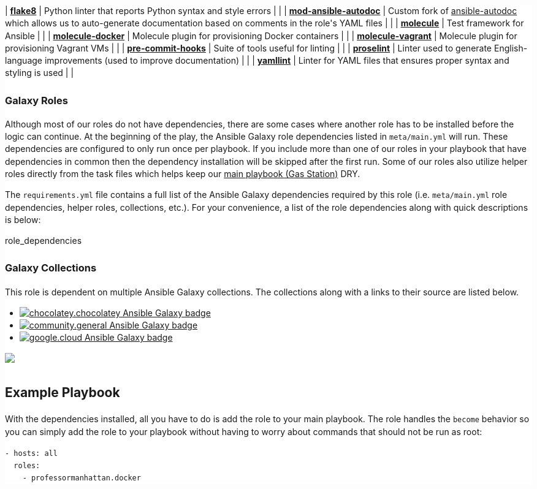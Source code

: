 | <b><a href="https://pypi.org/project/flake8/" title="flake8 on pypi.org" target="_blank">flake8</a></b>                                        | Python linter that reports Python syntax and style errors                                                                                                                     |                              |
| <b><a href="https://pypi.org/project/mod-ansible-autodoc/" title="mod-ansible-autodoc on pypi.org" target="_blank">mod-ansible-autodoc</a></b> | Custom fork of [ansible-autodoc](https://pypi.org/project/ansible-autodoc/0.5.1.1/) which allows us to auto-generate documentation based on comments in the role's YAML files |                              |
| <b><a href="https://pypi.org/project/molecule/" title="molecule on pypi.org" target="_blank">molecule</a></b>                                  | Test framework for Ansible                                                                                                                                                    |                              |
| <b><a href="https://pypi.org/project/molecule-docker/" title="molecule-docker on pypi.org" target="_blank">molecule-docker</a></b>             | Molecule plugin for provisioning Docker containers                                                                                                                            |                              |
| <b><a href="https://pypi.org/project/molecule-vagrant/" title="molecule-vagrant on pypi.org" target="_blank">molecule-vagrant</a></b>          | Molecule plugin for provisioning Vagrant VMs                                                                                                                                  |                              |
| <b><a href="https://pypi.org/project/pre-commit-hooks/" title="pre-commit-hooks on pypi.org" target="_blank">pre-commit-hooks</a></b>          | Suite of tools useful for linting                                                                                                                                             |                              |
| <b><a href="https://pypi.org/project/proselint/" title="proselint on pypi.org" target="_blank">proselint</a></b>                               | Linter used to generate English-language improvements (used to improve documentation)                                                                                         |                              |
| <b><a href="https://pypi.org/project/yamllint/" title="yamllint on pypi.org" target="_blank">yamllint</a></b>                                  | Linter for YAML files that ensures proper syntax and styling is used                                                                                                          |                              |

### Galaxy Roles

Although most of our roles do not have dependencies, there are some cases where another role has to be installed before the logic can continue. At the beginning of the play, the Ansible Galaxy role dependencies listed in `meta/main.yml` will run. These dependencies are configured to only run once per playbook. If you include more than one of our roles in your playbook that have dependencies in common then the dependency installation will be skipped after the first run. Some of our roles also utilize helper roles directly from the task files which helps keep our [main playbook (Gas Station)](repository.playbooks) DRY.

The `requirements.yml` file contains a full list of the Ansible Galaxy dependencies required by this role (i.e. `meta/main.yml` role dependencies, helper roles, collections, etc.). For your convenience, a list of the role dependencies along with quick descriptions is below:

role\_dependencies

### Galaxy Collections

This role is dependent on multiple Ansible Galaxy collections. The collections along with a links to their source are listed below.

* <a href="https://galaxy.ansible.com/chocolatey/chocolatey" title="chocolatey.chocolatey collection on Ansible Galaxy" target="_blank"><img alt="chocolatey.chocolatey Ansible Galaxy badge" src="https://img.shields.io/badge/Ansible%20Galaxy-chocolatey.chocolatey-000000?logo=ansible&logoColor=white&style=for-the-badge"></a>
* <a href="https://galaxy.ansible.com/community/general" title="community.general collection on Ansible Galaxy" target="_blank"><img alt="community.general Ansible Galaxy badge" src="https://img.shields.io/badge/Ansible%20Galaxy-community.general-000000?logo=ansible&logoColor=white&style=for-the-badge"></a>
* <a href="https://galaxy.ansible.com/google/cloud" title="google.cloud collection on Ansible Galaxy" target="_blank"><img alt="google.cloud Ansible Galaxy badge" src="https://img.shields.io/badge/Ansible%20Galaxy-google.cloud-000000?logo=ansible&logoColor=white&style=for-the-badge"></a>

<a href="#example-playbook" style="width:100%"><img style="width:100%" src="https://gitlab.com/megabyte-labs/assets/-/raw/master/png/aqua-divider.png" /></a>

## Example Playbook

With the dependencies installed, all you have to do is add the role to your main playbook. The role handles the `become` behavior so you can simply add the role to your playbook without having to worry about commands that should not be run as root:

```lang-yml
- hosts: all
  roles:
    - professormanhattan.docker
```
